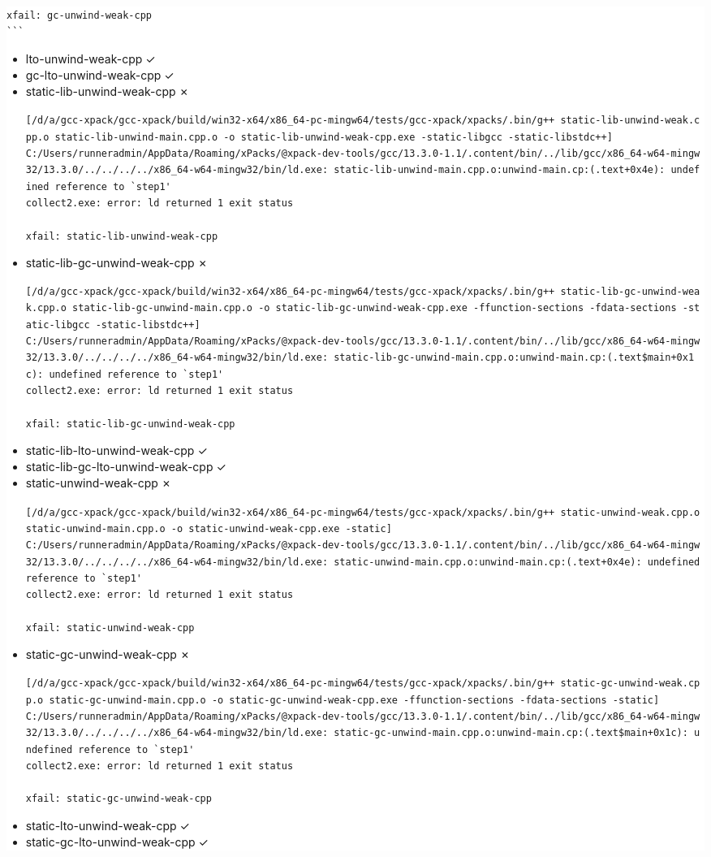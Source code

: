     xfail: gc-unwind-weak-cpp
    ```
- lto-unwind-weak-cpp ✓
- gc-lto-unwind-weak-cpp ✓
- static-lib-unwind-weak-cpp ✗
    ```txt
    [/d/a/gcc-xpack/gcc-xpack/build/win32-x64/x86_64-pc-mingw64/tests/gcc-xpack/xpacks/.bin/g++ static-lib-unwind-weak.cpp.o static-lib-unwind-main.cpp.o -o static-lib-unwind-weak-cpp.exe -static-libgcc -static-libstdc++]
    C:/Users/runneradmin/AppData/Roaming/xPacks/@xpack-dev-tools/gcc/13.3.0-1.1/.content/bin/../lib/gcc/x86_64-w64-mingw32/13.3.0/../../../../x86_64-w64-mingw32/bin/ld.exe: static-lib-unwind-main.cpp.o:unwind-main.cp:(.text+0x4e): undefined reference to `step1'
    collect2.exe: error: ld returned 1 exit status

    xfail: static-lib-unwind-weak-cpp
    ```
- static-lib-gc-unwind-weak-cpp ✗
    ```txt
    [/d/a/gcc-xpack/gcc-xpack/build/win32-x64/x86_64-pc-mingw64/tests/gcc-xpack/xpacks/.bin/g++ static-lib-gc-unwind-weak.cpp.o static-lib-gc-unwind-main.cpp.o -o static-lib-gc-unwind-weak-cpp.exe -ffunction-sections -fdata-sections -static-libgcc -static-libstdc++]
    C:/Users/runneradmin/AppData/Roaming/xPacks/@xpack-dev-tools/gcc/13.3.0-1.1/.content/bin/../lib/gcc/x86_64-w64-mingw32/13.3.0/../../../../x86_64-w64-mingw32/bin/ld.exe: static-lib-gc-unwind-main.cpp.o:unwind-main.cp:(.text$main+0x1c): undefined reference to `step1'
    collect2.exe: error: ld returned 1 exit status

    xfail: static-lib-gc-unwind-weak-cpp
    ```
- static-lib-lto-unwind-weak-cpp ✓
- static-lib-gc-lto-unwind-weak-cpp ✓
- static-unwind-weak-cpp ✗
    ```txt
    [/d/a/gcc-xpack/gcc-xpack/build/win32-x64/x86_64-pc-mingw64/tests/gcc-xpack/xpacks/.bin/g++ static-unwind-weak.cpp.o static-unwind-main.cpp.o -o static-unwind-weak-cpp.exe -static]
    C:/Users/runneradmin/AppData/Roaming/xPacks/@xpack-dev-tools/gcc/13.3.0-1.1/.content/bin/../lib/gcc/x86_64-w64-mingw32/13.3.0/../../../../x86_64-w64-mingw32/bin/ld.exe: static-unwind-main.cpp.o:unwind-main.cp:(.text+0x4e): undefined reference to `step1'
    collect2.exe: error: ld returned 1 exit status

    xfail: static-unwind-weak-cpp
    ```
- static-gc-unwind-weak-cpp ✗
    ```txt
    [/d/a/gcc-xpack/gcc-xpack/build/win32-x64/x86_64-pc-mingw64/tests/gcc-xpack/xpacks/.bin/g++ static-gc-unwind-weak.cpp.o static-gc-unwind-main.cpp.o -o static-gc-unwind-weak-cpp.exe -ffunction-sections -fdata-sections -static]
    C:/Users/runneradmin/AppData/Roaming/xPacks/@xpack-dev-tools/gcc/13.3.0-1.1/.content/bin/../lib/gcc/x86_64-w64-mingw32/13.3.0/../../../../x86_64-w64-mingw32/bin/ld.exe: static-gc-unwind-main.cpp.o:unwind-main.cp:(.text$main+0x1c): undefined reference to `step1'
    collect2.exe: error: ld returned 1 exit status

    xfail: static-gc-unwind-weak-cpp
    ```
- static-lto-unwind-weak-cpp ✓
- static-gc-lto-unwind-weak-cpp ✓
